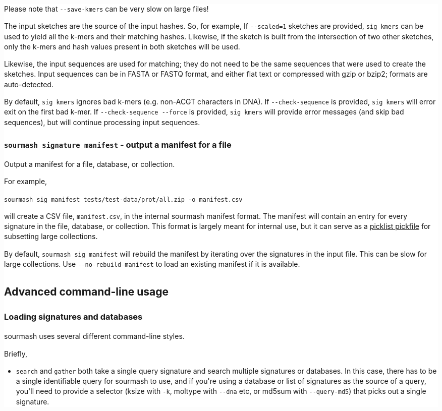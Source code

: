 Please note that `--save-kmers` can be very slow on large files!

The input sketches are the source of the input hashes.  So, for example,
If `--scaled=1` sketches are provided, `sig kmers` can be used to
yield all the k-mers and their matching hashes.  Likewise, if the
sketch is built from the intersection of two other sketches, only
the k-mers and hash values present in both sketches will be used.

Likewise, the input sequences are used for matching; they do not need
to be the same sequences that were used to create the sketches.
Input sequences can be in FASTA or FASTQ format, and either flat text
or compressed with gzip or bzip2; formats are auto-detected.

By default, `sig kmers` ignores bad k-mers (e.g. non-ACGT characters
in DNA). If `--check-sequence` is provided, `sig kmers` will error
exit on the first bad k-mer.  If `--check-sequence --force` is provided,
`sig kmers` will provide error messages (and skip bad sequences), but
will continue processing input sequences.

### `sourmash signature manifest` - output a manifest for a file

Output a manifest for a file, database, or collection.

For example,
```
sourmash sig manifest tests/test-data/prot/all.zip -o manifest.csv
```
will create a CSV file, `manifest.csv`, in the internal sourmash
manifest format.  The manifest will contain an entry for every
signature in the file, database, or collection. This format is largely
meant for internal use, but it can serve as a
[picklist pickfile](#using-picklists-to-subset-large-collections-of-signatures)
for subsetting large collections.

By default, `sourmash sig manifest` will rebuild the manifest by
iterating over the signatures in the input file. This can be slow for
large collections. Use `--no-rebuild-manifest` to load an existing
manifest if it is available.

## Advanced command-line usage

### Loading signatures and databases

sourmash uses several different command-line styles.

Briefly,

* `search` and `gather` both take a single query signature and search
  multiple signatures or databases. In this case, there has to be a
  single identifiable query for sourmash to use, and if you're using a
  database or list of signatures as the source of a query, you'll
  need to provide a selector (ksize with `-k`, moltype with `--dna` etc,
  or md5sum with `--query-md5`) that picks out a single signature.
